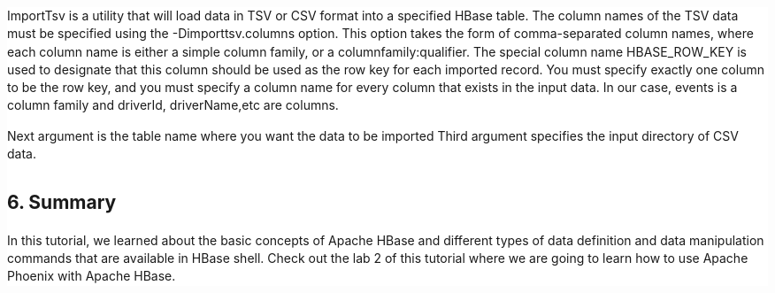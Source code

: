 ImportTsv is a utility that will load data in TSV or CSV format into a specified HBase table. The column names of the TSV data must be specified using the -Dimporttsv.columns option. This option takes the form of comma-separated column names, where each column name is either a simple column family, or a columnfamily:qualifier. The special column name HBASE_ROW_KEY is used to designate that this column should be used as the row key for each imported record. You must specify exactly one column to be the row key, and you must specify a column name for every column that exists in the input data. In our case, events is a column family and driverId, driverName,etc are columns.

Next argument is the table name where you want the data to be imported
Third argument specifies the input directory of CSV data.

## 6. Summary <a id="summary"></a>

In this tutorial, we learned about the basic concepts of Apache HBase and different types of data definition and data manipulation commands that are available in HBase shell. Check out the lab 2 of this tutorial where we are going to learn how to use Apache Phoenix with Apache HBase.
